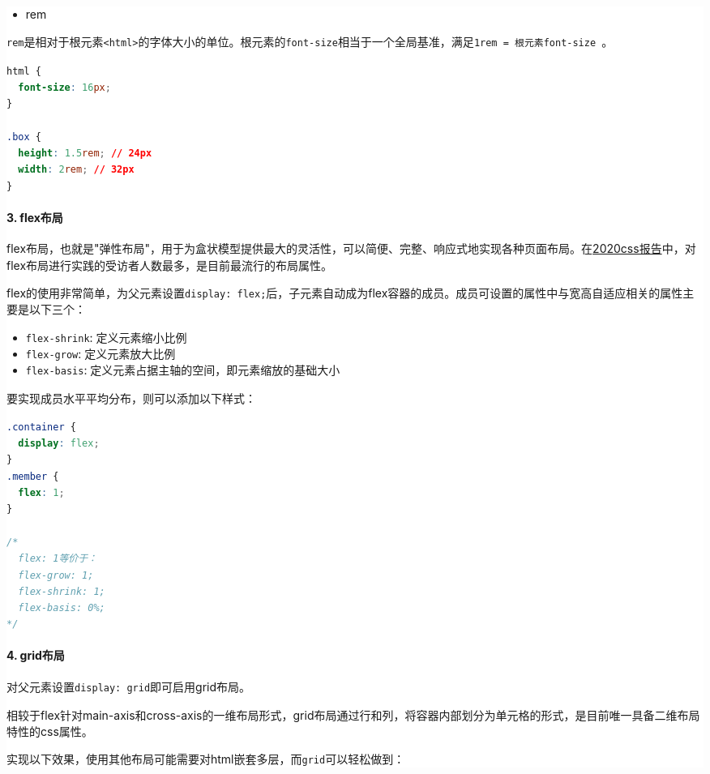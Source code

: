 - rem

`rem`是相对于根元素`<html>`的字体大小的单位。根元素的`font-size`相当于一个全局基准，满足`1rem = 根元素font-size `。

```css
html {
  font-size: 16px;
}

.box {
  height: 1.5rem; // 24px
  width: 2rem; // 32px
}
```

#### 3. flex布局

flex布局，也就是"弹性布局"，用于为盒状模型提供最大的灵活性，可以简便、完整、响应式地实现各种页面布局。在[2020css报告](https://2020.stateofcss.com/en-US/report/)中，对flex布局进行实践的受访者人数最多，是目前最流行的布局属性。  

flex的使用非常简单，为父元素设置`display: flex;`后，子元素自动成为flex容器的成员。成员可设置的属性中与宽高自适应相关的属性主要是以下三个：

- `flex-shrink`: 定义元素缩小比例
- `flex-grow`: 定义元素放大比例
- `flex-basis`: 定义元素占据主轴的空间，即元素缩放的基础大小

要实现成员水平平均分布，则可以添加以下样式：

```css
.container {
  display: flex;
}
.member {
  flex: 1;
}

/*
  flex: 1等价于：
  flex-grow: 1;
  flex-shrink: 1;
  flex-basis: 0%;
*/

```

#### 4. grid布局

对父元素设置`display: grid`即可启用grid布局。

相较于flex针对main-axis和cross-axis的一维布局形式，grid布局通过行和列，将容器内部划分为单元格的形式，是目前唯一具备二维布局特性的css属性。

实现以下效果，使用其他布局可能需要对html嵌套多层，而`grid`可以轻松做到：
